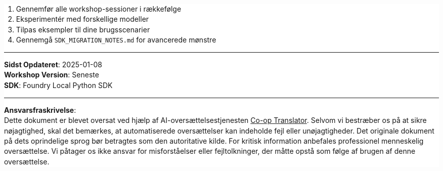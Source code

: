 1. Gennemfør alle workshop-sessioner i rækkefølge  
2. Eksperimentér med forskellige modeller  
3. Tilpas eksempler til dine brugsscenarier  
4. Gennemgå `SDK_MIGRATION_NOTES.md` for avancerede mønstre

---

**Sidst Opdateret**: 2025-01-08  
**Workshop Version**: Seneste  
**SDK**: Foundry Local Python SDK

---

**Ansvarsfraskrivelse**:  
Dette dokument er blevet oversat ved hjælp af AI-oversættelsestjenesten [Co-op Translator](https://github.com/Azure/co-op-translator). Selvom vi bestræber os på at sikre nøjagtighed, skal det bemærkes, at automatiserede oversættelser kan indeholde fejl eller unøjagtigheder. Det originale dokument på dets oprindelige sprog bør betragtes som den autoritative kilde. For kritisk information anbefales professionel menneskelig oversættelse. Vi påtager os ikke ansvar for misforståelser eller fejltolkninger, der måtte opstå som følge af brugen af denne oversættelse.